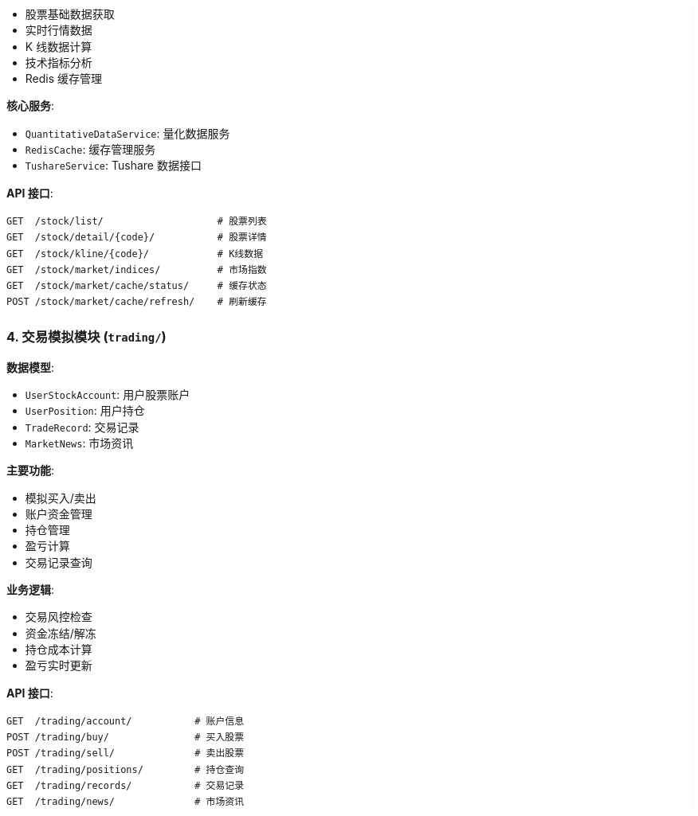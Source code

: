 - 股票基础数据获取
- 实时行情数据
- K 线数据计算
- 技术指标分析
- Redis 缓存管理

**核心服务**:

- `QuantitativeDataService`: 量化数据服务
- `RedisCache`: 缓存管理服务
- `TushareService`: Tushare 数据接口

**API 接口**:

```
GET  /stock/list/                    # 股票列表
GET  /stock/detail/{code}/           # 股票详情
GET  /stock/kline/{code}/            # K线数据
GET  /stock/market/indices/          # 市场指数
GET  /stock/market/cache/status/     # 缓存状态
POST /stock/market/cache/refresh/    # 刷新缓存
```

### 4. 交易模拟模块 (`trading/`)

**数据模型**:

- `UserStockAccount`: 用户股票账户
- `UserPosition`: 用户持仓
- `TradeRecord`: 交易记录
- `MarketNews`: 市场资讯

**主要功能**:

- 模拟买入/卖出
- 账户资金管理
- 持仓管理
- 盈亏计算
- 交易记录查询

**业务逻辑**:

- 交易风控检查
- 资金冻结/解冻
- 持仓成本计算
- 盈亏实时更新

**API 接口**:

```
GET  /trading/account/           # 账户信息
POST /trading/buy/               # 买入股票
POST /trading/sell/              # 卖出股票
GET  /trading/positions/         # 持仓查询
GET  /trading/records/           # 交易记录
GET  /trading/news/              # 市场资讯
```
